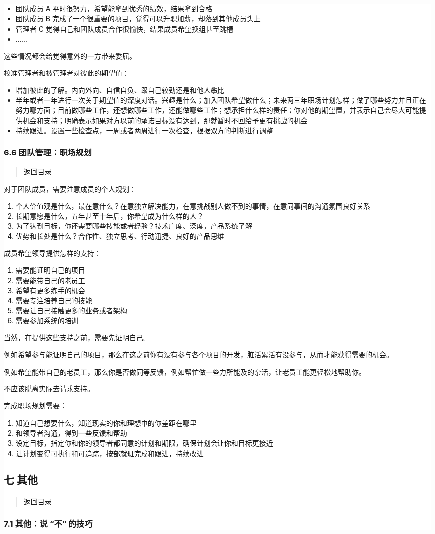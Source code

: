 * 团队成员 A 平时很努力，希望能拿到优秀的绩效，结果拿到合格
* 团队成员 B 完成了一个很重要的项目，觉得可以升职加薪，却落到其他成员头上
* 管理者 C 觉得自己和团队成员合作很愉快，结果成员希望换组甚至跳槽
* ……

这些情况都会给觉得意外的一方带来委屈。

校准管理者和被管理者对彼此的期望值：

* 增加彼此的了解。内向外向、自信自负、跟自己较劲还是和他人攀比
* 半年或者一年进行一次关于期望值的深度对话。兴趣是什么；加入团队希望做什么；未来两三年职场计划怎样；做了哪些努力并且正在努力哪方面；目前做哪些工作，还想做哪些工作，还能做哪些工作；想承担什么样的责任；你对他的期望置，并表示自己会尽大可能提供机会和支持；明确表示如果对方以前的承诺目标没有达到，那就暂时不回给予更有挑战的机会
* 持续跟进。设置一些检查点，一周或者两周进行一次检查，根据双方的判断进行调整

### <a name="chapter-six-six" id="chapter-six-six"></a>6.6 团队管理：职场规划

> [返回目录](#chapter-one)

对于团队成员，需要注意成员的个人规划：

1. 个人价值观是什么，最在意什么？在意独立解决能力，在意挑战别人做不到的事情，在意同事间的沟通氛围良好关系
2. 长期意愿是什么，五年甚至十年后，你希望成为什么样的人？
3. 为了达到目标，你还需要哪些技能或者经验？技术广度、深度，产品系统了解
4. 优势和长处是什么？合作性、独立思考、行动迅捷、良好的产品思维

成员希望领导提供怎样的支持：

1. 需要能证明自己的项目
2. 需要能带自己的老员工
3. 希望有更多练手的机会
4. 需要专注培养自己的技能
5. 需要让自己接触更多的业务或者架构
6. 需要参加系统的培训

当然，在提供这些支持之前，需要先证明自己。

例如希望参与能证明自己的项目，那么在这之前你有没有参与各个项目的开发，脏活累活有没参与，从而才能获得需要的机会。

例如希望能带自己的老员工，那么你是否做同等反馈，例如帮忙做一些力所能及的杂活，让老员工能更轻松地帮助你。

不应该脱离实际去请求支持。

完成职场规划需要：

1. 知道自己想要什么，知道现实的你和理想中的你差距在哪里
2. 和领导者沟通，得到一些反馈和帮助
3. 设定目标，指定你和你的领导者都同意的计划和期限，确保计划会让你和目标更接近
4. 让计划变得可执行和可追踪，按部就班完成和跟进，持续改进

## <a name="chapter-seven" id="chapter-seven"></a>七 其他

> [返回目录](#chapter-one)

### <a name="chapter-seven-one" id="chapter-seven-one"></a>7.1 其他：说 “不” 的技巧
